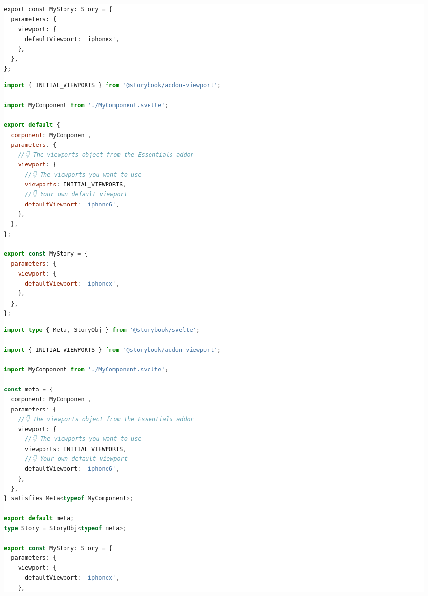 ```tsx filename="MyComponent.stories.ts|tsx" renderer="solid" language="ts" tabTitle="without-globals"
export const MyStory: Story = {
  parameters: {
    viewport: {
      defaultViewport: 'iphonex',
    },
  },
};
```

```js filename="MyComponent.stories.js" renderer="svelte" language="js" tabTitle="without-globals"
import { INITIAL_VIEWPORTS } from '@storybook/addon-viewport';

import MyComponent from './MyComponent.svelte';

export default {
  component: MyComponent,
  parameters: {
    //👇 The viewports object from the Essentials addon
    viewport: {
      //👇 The viewports you want to use
      viewports: INITIAL_VIEWPORTS,
      //👇 Your own default viewport
      defaultViewport: 'iphone6',
    },
  },
};

export const MyStory = {
  parameters: {
    viewport: {
      defaultViewport: 'iphonex',
    },
  },
};
```

```ts filename="MyComponent.stories.ts" renderer="svelte" language="ts-4-9" tabTitle="without-globals"
import type { Meta, StoryObj } from '@storybook/svelte';

import { INITIAL_VIEWPORTS } from '@storybook/addon-viewport';

import MyComponent from './MyComponent.svelte';

const meta = {
  component: MyComponent,
  parameters: {
    //👇 The viewports object from the Essentials addon
    viewport: {
      //👇 The viewports you want to use
      viewports: INITIAL_VIEWPORTS,
      //👇 Your own default viewport
      defaultViewport: 'iphone6',
    },
  },
} satisfies Meta<typeof MyComponent>;

export default meta;
type Story = StoryObj<typeof meta>;

export const MyStory: Story = {
  parameters: {
    viewport: {
      defaultViewport: 'iphonex',
    },
```